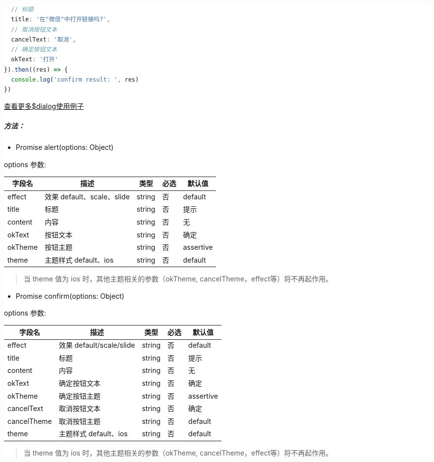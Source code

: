 ```js
  // 标题
  title: '在"微信"中打开链接吗?',
  // 取消按钮文本
  cancelText: '取消',
  // 确定按钮文本
  okText: '打开'
}).then((res) => {
  console.log('confirm result: ', res)
})
```

[查看更多$dialog使用例子](https://github.com/wangdahoo/vonic/blob/master/demo/components/Popup.vue)

##### 方法：

- Promise alert(options: Object)

options 参数:

| 字段名 | 描述 | 类型 | 必选 | 默认值 |
|-----|-----|-----|-----|-----|
| effect | 效果 default、scale、slide | string | 否 | default |
| title | 标题 | string | 否 | 提示 |
| content | 内容 | string | 否 | 无 |
| okText | 按钮文本 | string | 否 | 确定 |
| okTheme | 按钮主题 | string | 否 | assertive |
| theme | 主题样式 default、ios | string | 否 | default |

> 当 theme 值为 ios 时，其他主题相关的参数（okTheme, cancelTheme，effect等）将不再起作用。

- Promise confirm(options: Object)

options 参数:

| 字段名 | 描述 | 类型 | 必选 | 默认值 |
|-----|-----|-----|-----|-----|
| effect | 效果 default/scale/slide | string | 否 | default |
| title | 标题 | string | 否 | 提示 |
| content | 内容 | string | 否 | 无 |
| okText | 确定按钮文本 | string | 否 | 确定 |
| okTheme | 确定按钮主题 | string | 否 | assertive |
| cancelText | 取消按钮文本 | string | 否 | 确定 |
| cancelTheme | 取消按钮主题 | string | 否 | default |
| theme | 主题样式 default、ios | string | 否 | default |

> 当 theme 值为 ios 时，其他主题相关的参数（okTheme, cancelTheme，effect等）将不再起作用。
